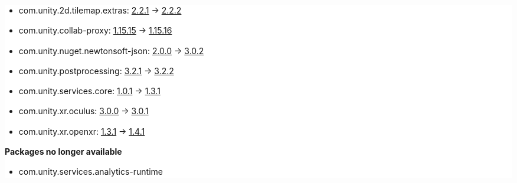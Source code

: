 *   com.unity.2d.tilemap.extras: [2.2.1](https://docs.unity3d.com/Packages/com.unity.2d.tilemap.extras@2.2//changelog/CHANGELOG.html) → [2.2.2](https://docs.unity3d.com/Packages/com.unity.2d.tilemap.extras@2.2//changelog/CHANGELOG.html)
    
*   com.unity.collab-proxy: [1.15.15](https://docs.unity3d.com/Packages/com.unity.collab-proxy@1.15//changelog/CHANGELOG.html) → [1.15.16](https://docs.unity3d.com/Packages/com.unity.collab-proxy@1.15//changelog/CHANGELOG.html)
    
*   com.unity.nuget.newtonsoft-json: [2.0.0](https://docs.unity3d.com/Packages/com.unity.nuget.newtonsoft-json@2.0//changelog/CHANGELOG.html) → [3.0.2](https://docs.unity3d.com/Packages/com.unity.nuget.newtonsoft-json@3.0//changelog/CHANGELOG.html)
    
*   com.unity.postprocessing: [3.2.1](https://docs.unity3d.com/Packages/com.unity.postprocessing@3.2//changelog/CHANGELOG.html) → [3.2.2](https://docs.unity3d.com/Packages/com.unity.postprocessing@3.2//changelog/CHANGELOG.html)
    
*   com.unity.services.core: [1.0.1](https://docs.unity3d.com/Packages/com.unity.services.core@1.0//changelog/CHANGELOG.html) → [1.3.1](https://docs.unity3d.com/Packages/com.unity.services.core@1.3//changelog/CHANGELOG.html)
    
*   com.unity.xr.oculus: [3.0.0](https://docs.unity3d.com/Packages/com.unity.xr.oculus@3.0//changelog/CHANGELOG.html) → [3.0.1](https://docs.unity3d.com/Packages/com.unity.xr.oculus@3.0//changelog/CHANGELOG.html)
    
*   com.unity.xr.openxr: [1.3.1](https://docs.unity3d.com/Packages/com.unity.xr.openxr@1.3//changelog/CHANGELOG.html) → [1.4.1](https://docs.unity3d.com/Packages/com.unity.xr.openxr@1.4//changelog/CHANGELOG.html)
    

**Packages no longer available**

*   com.unity.services.analytics-runtime